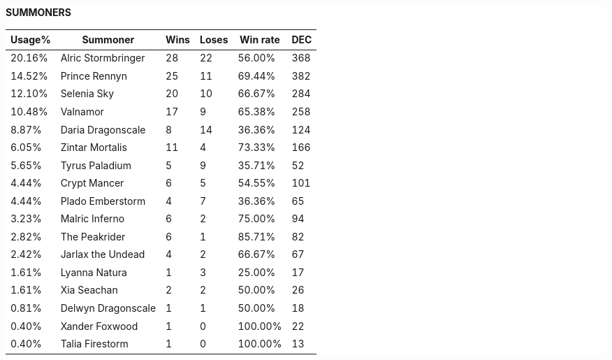 **SUMMONERS**

Usage%|Summoner|Wins|Loses|Win rate|DEC|
-|-|-|-|-|-|
20.16%|Alric Stormbringer|28|22|56.00%|368|
14.52%|Prince Rennyn|25|11|69.44%|382|
12.10%|Selenia Sky|20|10|66.67%|284|
10.48%|Valnamor|17|9|65.38%|258|
8.87%|Daria Dragonscale|8|14|36.36%|124|
6.05%|Zintar Mortalis|11|4|73.33%|166|
5.65%|Tyrus Paladium|5|9|35.71%|52|
4.44%|Crypt Mancer|6|5|54.55%|101|
4.44%|Plado Emberstorm|4|7|36.36%|65|
3.23%|Malric Inferno|6|2|75.00%|94|
2.82%|The Peakrider|6|1|85.71%|82|
2.42%|Jarlax the Undead|4|2|66.67%|67|
1.61%|Lyanna Natura|1|3|25.00%|17|
1.61%|Xia Seachan|2|2|50.00%|26|
0.81%|Delwyn Dragonscale|1|1|50.00%|18|
0.40%|Xander Foxwood|1|0|100.00%|22|
0.40%|Talia Firestorm|1|0|100.00%|13|
